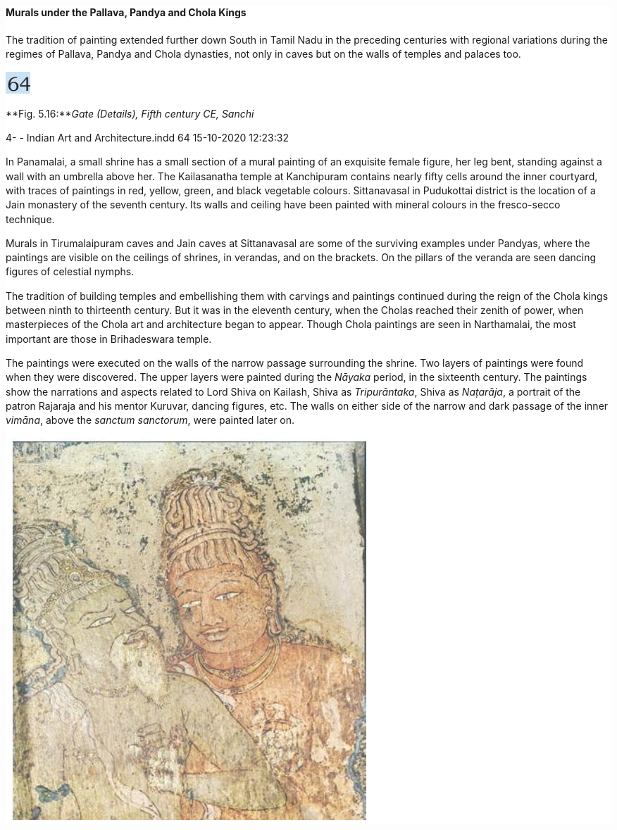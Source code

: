 #### **Murals under the Pallava, Pandya and Chola Kings**

The tradition of painting extended further down South in Tamil Nadu in the preceding centuries with regional variations during the regimes of Pallava, Pandya and Chola dynasties, not only in caves but on the walls of temples and palaces too.

![](_page_3_Picture_15.jpeg)

**Fig. 5.16:***Gate (Details), Fifth century CE, Sanchi*

4- - Indian Art and Architecture.indd 64 15-10-2020 12:23:32

In Panamalai, a small shrine has a small section of a mural painting of an exquisite female figure, her leg bent, standing against a wall with an umbrella above her. The Kailasanatha temple at Kanchipuram contains nearly fifty cells around the inner courtyard, with traces of paintings in red, yellow, green, and black vegetable colours. Sittanavasal in Pudukottai district is the location of a Jain monastery of the seventh century. Its walls and ceiling have been painted with mineral colours in the fresco-secco technique.

Murals in Tirumalaipuram caves and Jain caves at Sittanavasal are some of the surviving examples under Pandyas, where the paintings are visible on the ceilings of shrines, in verandas, and on the brackets. On the pillars of the veranda are seen dancing figures of celestial nymphs.

The tradition of building temples and embellishing them with carvings and paintings continued during the reign of the Chola kings between ninth to thirteenth century. But it was in the eleventh century, when the Cholas reached their zenith of power, when masterpieces of the Chola art and architecture began to appear. Though Chola paintings are seen in Narthamalai, the most important are those in Brihadeswara temple.

The paintings were executed on the walls of the narrow passage surrounding the shrine. Two layers of paintings were found when they were discovered. The upper layers were painted during the *Nāyaka* period, in the sixteenth century. The paintings show the narrations and aspects related to Lord Shiva on Kailash, Shiva as *Tripurāntaka*, Shiva as *Naṭarāja*, a portrait of the patron Rajaraja and his mentor Kuruvar, dancing figures, etc. The walls on either side of the narrow and dark passage of the inner *vimāna*, above the *sanctum sanctorum*, were painted later on.

![](_page_4_Picture_5.jpeg)
